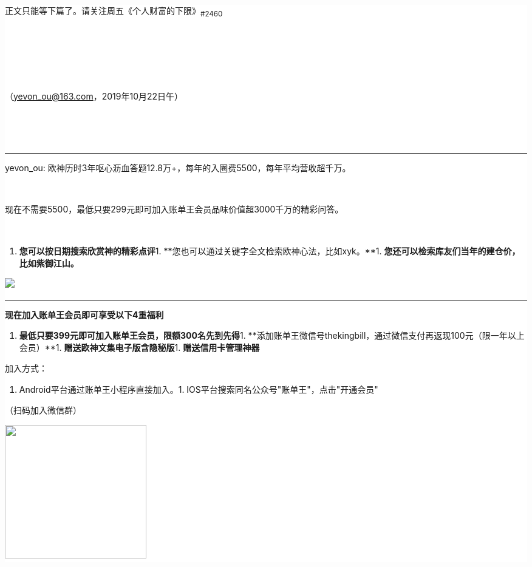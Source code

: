 正文只能等下篇了。请关注周五《个人财富的下限》<sub>#2460</sub>

&nbsp;

&nbsp;

&nbsp;

（yevon_ou@163.com，2019年10月22日午）

&nbsp;

&nbsp;



-----------------------------------------------------------------

yevon_ou: 欧神历时3年呕心沥血答题12.8万+，每年的入圈费5500，每年平均营收超千万。

&nbsp;

现在不需要5500，最低只要299元即可加入账单王会员品味价值超3000千万的精彩问答。

&nbsp;
1. **您可以按日期搜索欣赏神的精彩点评**1. **您也可以通过关键字全文检索欧神心法，比如xyk。**1. **您还可以检索库友们当年的建仓价，比如紫御江山。**
&nbsp;

<img class="rich_pages" style="width: 100%;height: auto;" data-ratio="3.55625" data-type="jpeg" data-w="1280" src="https://mmbiz.qpic.cn/mmbiz_jpg/Ok4hZ0tV6r6etpb5AcfiaLrpibV5rM1P8UHX3rCkUwMo8e53Meegx4ey0oHqMUmaT2f71ZdHfsVfRstTn8nnu4Pg/640?wx_fmt=jpeg" data-s="300,640" data-before-oversubscription-url="https://mmbiz.qlogo.cn/mmbiz_jpg/Ok4hZ0tV6r6etpb5AcfiaLrpibV5rM1P8UHX3rCkUwMo8e53Meegx4ey0oHqMUmaT2f71ZdHfsVfRstTn8nnu4Pg/0?wx_fmt=jpeg" data-backw="574" data-backh="2041"/>



****

**现在加入账单王会员即可享受以下4重福利**

<mp-miniprogram class="miniprogram_element" data-miniprogram-servicetype="0" data-miniprogram-type="card" data-miniprogram-path="pages/member/member" data-miniprogram-avatar="http://mmbiz.qpic.cn/mmbiz_png/NtUhlACSa5s9RyOkOQgoHVu64MRX34G3NsbISYse9da4ic9WTB20YSYwwhT4e0kXN81viamRlict8bc6d8mA73tzg/640?wx_fmt=png&amp;wxfrom=200" data-miniprogram-imageurl="http://mmbiz.qpic.cn/mmbiz_jpg/Ok4hZ0tV6r6etpb5AcfiaLrpibV5rM1P8U2ChxGribibicOxUia9ykUuBvUArbb8hDNFe6B2PS0YCp2yic5PLg42fZdgw/0?wx_fmt=jpeg" data-miniprogram-title="水库备份" data-miniprogram-nickname="账单王" data-miniprogram-appid="wx12d8866ae8c66b2a"></mp-miniprogram>
1. **最低只要399****元即可加入账单王会员，限额300****名先到先得**1. **添加账单王微信号thekingbill，通过微信支付再返现100元（限一年以上会员）**1. **赠送欧神文集电子版含隐秘版**1. **赠送信用卡管理神器**
&nbsp;

加入方式：
1. Android平台通过账单王小程序直接加入。1. IOS平台搜索同名公众号"账单王"，点击"开通会员"


（扫码加入微信群）

<img class="rich_pages" style="width: 233px;height: 220px;" data-ratio="0.9448529411764706" data-type="png" data-w="544" src="https://mmbiz.qpic.cn/mmbiz_png/Ok4hZ0tV6r6etpb5AcfiaLrpibV5rM1P8Uqicqc3MqXatIct4gXJxibQ7Uc669o2KVWjNsbbYCzeaOW8iatA7aicSJhQ/640?wx_fmt=png" data-s="300,640"/>